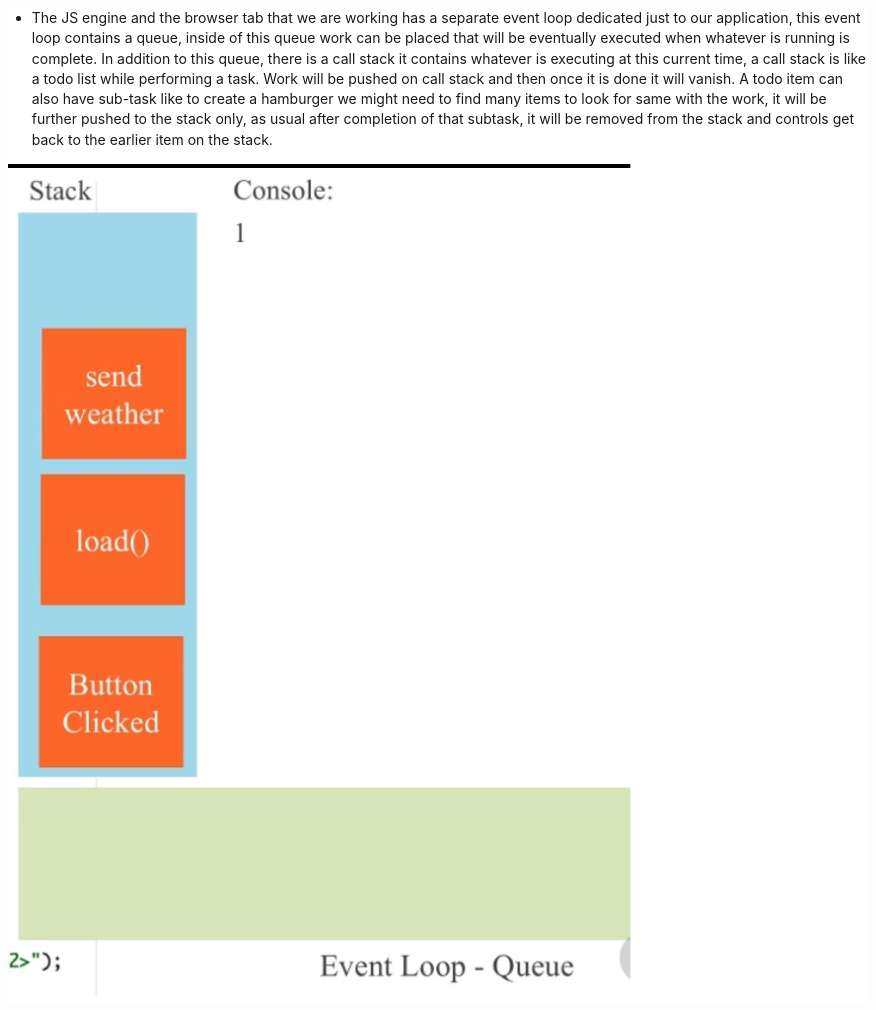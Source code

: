 - The JS engine and the browser tab that we are working has a separate event loop dedicated just to our application, this event loop contains a queue, inside of this queue work can be placed that will be eventually executed when whatever is running is complete. In addition to this queue, there is a call stack it contains whatever is executing at this current time, a call stack is like a todo list while performing a task. Work will be pushed on call stack and then once it is done it will vanish. A todo item can also have sub-task like to create a hamburger we might need to find many items to look for same with the work, it will be further pushed to the stack only, as usual after completion of that subtask, it will be removed from the stack and controls get back to the earlier item on the stack.

![typescript-event-loop2](./images/typescript-event-loop2.png)
